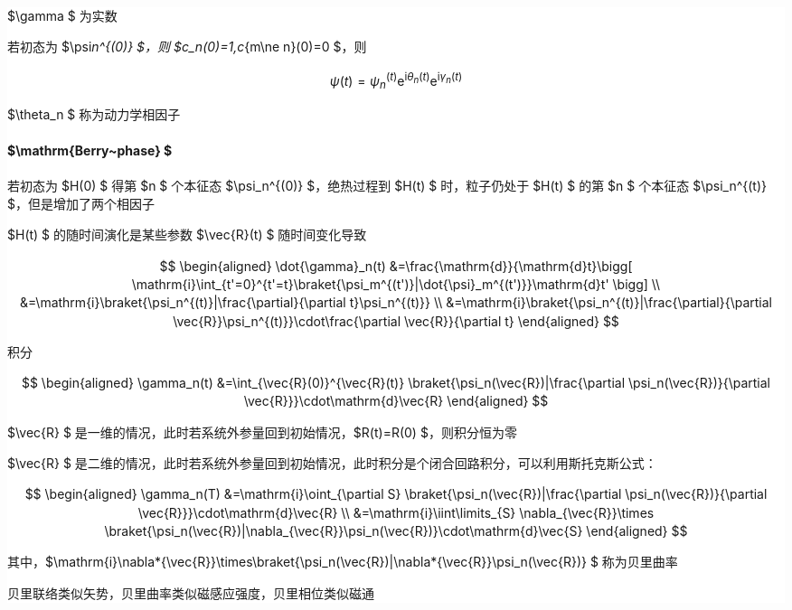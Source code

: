 $\gamma $ 为实数

若初态为 $\psi*n^{(0)} $，则 $c_n(0)=1,c*{m\ne n}(0)=0 $，则

$$
\psi(t)
=\psi_n^{(t)}\mathrm{e}^{\mathrm{i}\theta_n (t)}\mathrm{e}^{\mathrm{i}\gamma_n(t)}
$$

$\theta_n $ 称为动力学相因子

#### $\mathrm{Berry~phase} $

若初态为 $H(0) $ 得第 $n $ 个本征态 $\psi_n^{(0)} $，绝热过程到 $H(t) $ 时，粒子仍处于 $H(t) $ 的第 $n $ 个本征态 $\psi_n^{(t)} $，但是增加了两个相因子

$H(t) $ 的随时间演化是某些参数 $\vec{R}(t) $ 随时间变化导致

$$
\begin{aligned}
\dot{\gamma}_n(t)
&=\frac{\mathrm{d}}{\mathrm{d}t}\bigg[ \mathrm{i}\int_{t'=0}^{t'=t}\braket{\psi_m^{(t')}|\dot{\psi}_m^{(t')}}\mathrm{d}t' \bigg] \\
&=\mathrm{i}\braket{\psi_n^{(t)}|\frac{\partial}{\partial t}\psi_n^{(t)}} \\
&=\mathrm{i}\braket{\psi_n^{(t)}|\frac{\partial}{\partial \vec{R}}\psi_n^{(t)}}\cdot\frac{\partial \vec{R}}{\partial t}
\end{aligned}
$$

积分

$$
\begin{aligned}
\gamma_n(t)
&=\int_{\vec{R}(0)}^{\vec{R}(t)} \braket{\psi_n(\vec{R})|\frac{\partial \psi_n(\vec{R})}{\partial \vec{R}}}\cdot\mathrm{d}\vec{R}
\end{aligned}
$$

$\vec{R} $ 是一维的情况，此时若系统外参量回到初始情况，$R(t)=R(0) $，则积分恒为零

$\vec{R} $ 是二维的情况，此时若系统外参量回到初始情况，此时积分是个闭合回路积分，可以利用斯托克斯公式：

$$
\begin{aligned}
\gamma_n(T)
&=\mathrm{i}\oint_{\partial S} \braket{\psi_n(\vec{R})|\frac{\partial \psi_n(\vec{R})}{\partial \vec{R}}}\cdot\mathrm{d}\vec{R} \\
&=\mathrm{i}\iint\limits_{S} \nabla_{\vec{R}}\times \braket{\psi_n(\vec{R})|\nabla_{\vec{R}}\psi_n(\vec{R})}\cdot\mathrm{d}\vec{S}
\end{aligned}
$$

其中，$\mathrm{i}\nabla*{\vec{R}}\times\braket{\psi_n(\vec{R})|\nabla*{\vec{R}}\psi_n(\vec{R})} $ 称为贝里曲率

贝里联络类似矢势，贝里曲率类似磁感应强度，贝里相位类似磁通
